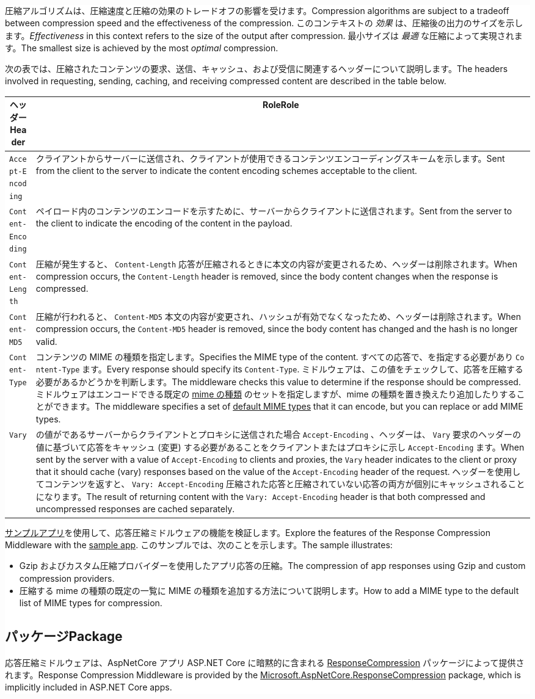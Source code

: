 <span data-ttu-id="d8a00-152">圧縮アルゴリズムは、圧縮速度と圧縮の効果のトレードオフの影響を受けます。</span><span class="sxs-lookup"><span data-stu-id="d8a00-152">Compression algorithms are subject to a tradeoff between compression speed and the effectiveness of the compression.</span></span> <span data-ttu-id="d8a00-153">このコンテキストの *効果* は、圧縮後の出力のサイズを示します。</span><span class="sxs-lookup"><span data-stu-id="d8a00-153">*Effectiveness* in this context refers to the size of the output after compression.</span></span> <span data-ttu-id="d8a00-154">最小サイズは *最適* な圧縮によって実現されます。</span><span class="sxs-lookup"><span data-stu-id="d8a00-154">The smallest size is achieved by the most *optimal* compression.</span></span>

<span data-ttu-id="d8a00-155">次の表では、圧縮されたコンテンツの要求、送信、キャッシュ、および受信に関連するヘッダーについて説明します。</span><span class="sxs-lookup"><span data-stu-id="d8a00-155">The headers involved in requesting, sending, caching, and receiving compressed content are described in the table below.</span></span>

| <span data-ttu-id="d8a00-156">ヘッダー</span><span class="sxs-lookup"><span data-stu-id="d8a00-156">Header</span></span>             | <span data-ttu-id="d8a00-157">Role</span><span class="sxs-lookup"><span data-stu-id="d8a00-157">Role</span></span> |
| ------------------ | ---- |
| `Accept-Encoding`  | <span data-ttu-id="d8a00-158">クライアントからサーバーに送信され、クライアントが使用できるコンテンツエンコーディングスキームを示します。</span><span class="sxs-lookup"><span data-stu-id="d8a00-158">Sent from the client to the server to indicate the content encoding schemes acceptable to the client.</span></span> |
| `Content-Encoding` | <span data-ttu-id="d8a00-159">ペイロード内のコンテンツのエンコードを示すために、サーバーからクライアントに送信されます。</span><span class="sxs-lookup"><span data-stu-id="d8a00-159">Sent from the server to the client to indicate the encoding of the content in the payload.</span></span> |
| `Content-Length`   | <span data-ttu-id="d8a00-160">圧縮が発生すると、 `Content-Length` 応答が圧縮されるときに本文の内容が変更されるため、ヘッダーは削除されます。</span><span class="sxs-lookup"><span data-stu-id="d8a00-160">When compression occurs, the `Content-Length` header is removed, since the body content changes when the response is compressed.</span></span> |
| `Content-MD5`      | <span data-ttu-id="d8a00-161">圧縮が行われると、 `Content-MD5` 本文の内容が変更され、ハッシュが有効でなくなったため、ヘッダーは削除されます。</span><span class="sxs-lookup"><span data-stu-id="d8a00-161">When compression occurs, the `Content-MD5` header is removed, since the body content has changed and the hash is no longer valid.</span></span> |
| `Content-Type`     | <span data-ttu-id="d8a00-162">コンテンツの MIME の種類を指定します。</span><span class="sxs-lookup"><span data-stu-id="d8a00-162">Specifies the MIME type of the content.</span></span> <span data-ttu-id="d8a00-163">すべての応答で、を指定する必要があり `Content-Type` ます。</span><span class="sxs-lookup"><span data-stu-id="d8a00-163">Every response should specify its `Content-Type`.</span></span> <span data-ttu-id="d8a00-164">ミドルウェアは、この値をチェックして、応答を圧縮する必要があるかどうかを判断します。</span><span class="sxs-lookup"><span data-stu-id="d8a00-164">The middleware checks this value to determine if the response should be compressed.</span></span> <span data-ttu-id="d8a00-165">ミドルウェアはエンコードできる既定の [mime の種類](#mime-types) のセットを指定しますが、mime の種類を置き換えたり追加したりすることができます。</span><span class="sxs-lookup"><span data-stu-id="d8a00-165">The middleware specifies a set of [default MIME types](#mime-types) that it can encode, but you can replace or add MIME types.</span></span> |
| `Vary`             | <span data-ttu-id="d8a00-166">の値がであるサーバーからクライアントとプロキシに送信された場合 `Accept-Encoding` 、ヘッダーは、 `Vary` 要求のヘッダーの値に基づいて応答をキャッシュ (変更) する必要があることをクライアントまたはプロキシに示し `Accept-Encoding` ます。</span><span class="sxs-lookup"><span data-stu-id="d8a00-166">When sent by the server with a value of `Accept-Encoding` to clients and proxies, the `Vary` header indicates to the client or proxy that it should cache (vary) responses based on the value of the `Accept-Encoding` header of the request.</span></span> <span data-ttu-id="d8a00-167">ヘッダーを使用してコンテンツを返すと、 `Vary: Accept-Encoding` 圧縮された応答と圧縮されていない応答の両方が個別にキャッシュされることになります。</span><span class="sxs-lookup"><span data-stu-id="d8a00-167">The result of returning content with the `Vary: Accept-Encoding` header is that both compressed and uncompressed responses are cached separately.</span></span> |

<span data-ttu-id="d8a00-168">[サンプルアプリ](https://github.com/dotnet/AspNetCore.Docs/tree/master/aspnetcore/performance/response-compression/samples)を使用して、応答圧縮ミドルウェアの機能を検証します。</span><span class="sxs-lookup"><span data-stu-id="d8a00-168">Explore the features of the Response Compression Middleware with the [sample app](https://github.com/dotnet/AspNetCore.Docs/tree/master/aspnetcore/performance/response-compression/samples).</span></span> <span data-ttu-id="d8a00-169">このサンプルでは、次のことを示します。</span><span class="sxs-lookup"><span data-stu-id="d8a00-169">The sample illustrates:</span></span>

* <span data-ttu-id="d8a00-170">Gzip およびカスタム圧縮プロバイダーを使用したアプリ応答の圧縮。</span><span class="sxs-lookup"><span data-stu-id="d8a00-170">The compression of app responses using Gzip and custom compression providers.</span></span>
* <span data-ttu-id="d8a00-171">圧縮する mime の種類の既定の一覧に MIME の種類を追加する方法について説明します。</span><span class="sxs-lookup"><span data-stu-id="d8a00-171">How to add a MIME type to the default list of MIME types for compression.</span></span>

## <a name="package"></a><span data-ttu-id="d8a00-172">パッケージ</span><span class="sxs-lookup"><span data-stu-id="d8a00-172">Package</span></span>

<span data-ttu-id="d8a00-173">応答圧縮ミドルウェアは、AspNetCore アプリ ASP.NET Core に暗黙的に含まれる [ResponseCompression](https://www.nuget.org/packages/Microsoft.AspNetCore.ResponseCompression/) パッケージによって提供されます。</span><span class="sxs-lookup"><span data-stu-id="d8a00-173">Response Compression Middleware is provided by the [Microsoft.AspNetCore.ResponseCompression](https://www.nuget.org/packages/Microsoft.AspNetCore.ResponseCompression/) package, which is implicitly included in ASP.NET Core apps.</span></span>
